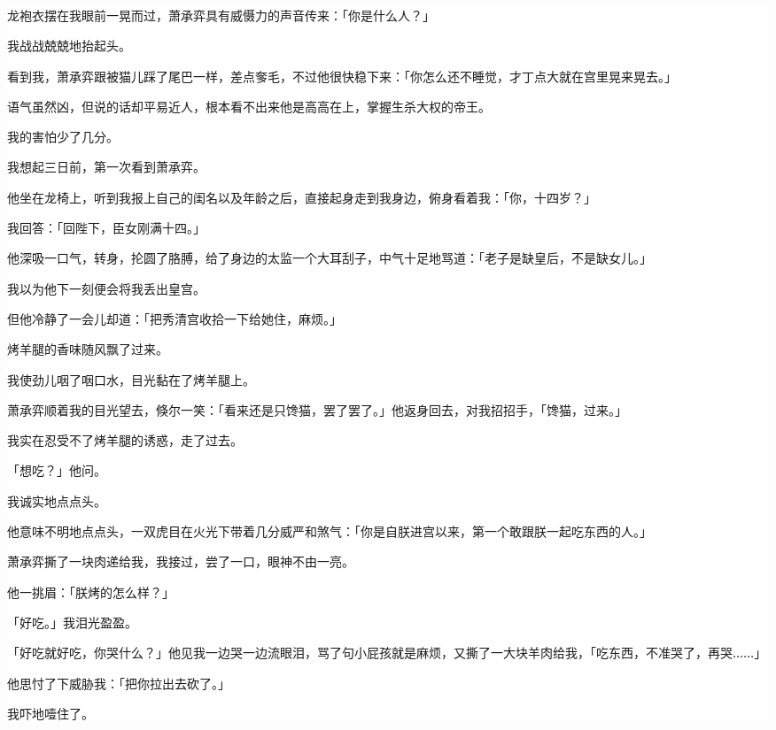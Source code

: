 
龙袍衣摆在我眼前一晃而过，萧承弈具有威慑力的声音传来：「你是什么人？」


我战战兢兢地抬起头。


看到我，萧承弈跟被猫儿踩了尾巴一样，差点奓毛，不过他很快稳下来：「你怎么还不睡觉，才丁点大就在宫里晃来晃去。」


语气虽然凶，但说的话却平易近人，根本看不出来他是高高在上，掌握生杀大权的帝王。


我的害怕少了几分。


我想起三日前，第一次看到萧承弈。


他坐在龙椅上，听到我报上自己的闺名以及年龄之后，直接起身走到我身边，俯身看着我：「你，十四岁？」


我回答：「回陛下，臣女刚满十四。」


他深吸一口气，转身，抡圆了胳膊，给了身边的太监一个大耳刮子，中气十足地骂道：「老子是缺皇后，不是缺女儿。」


我以为他下一刻便会将我丢出皇宫。


但他冷静了一会儿却道：「把秀清宫收拾一下给她住，麻烦。」


烤羊腿的香味随风飘了过来。


我使劲儿咽了咽口水，目光黏在了烤羊腿上。


萧承弈顺着我的目光望去，倏尔一笑：「看来还是只馋猫，罢了罢了。」他返身回去，对我招招手，「馋猫，过来。」


我实在忍受不了烤羊腿的诱惑，走了过去。


「想吃？」他问。


我诚实地点点头。


他意味不明地点点头，一双虎目在火光下带着几分威严和煞气：「你是自朕进宫以来，第一个敢跟朕一起吃东西的人。」


萧承弈撕了一块肉递给我，我接过，尝了一口，眼神不由一亮。


他一挑眉：「朕烤的怎么样？」


「好吃。」我泪光盈盈。


「好吃就好吃，你哭什么？」他见我一边哭一边流眼泪，骂了句小屁孩就是麻烦，又撕了一大块羊肉给我，「吃东西，不准哭了，再哭……」


他思忖了下威胁我：「把你拉出去砍了。」


我吓地噎住了。

